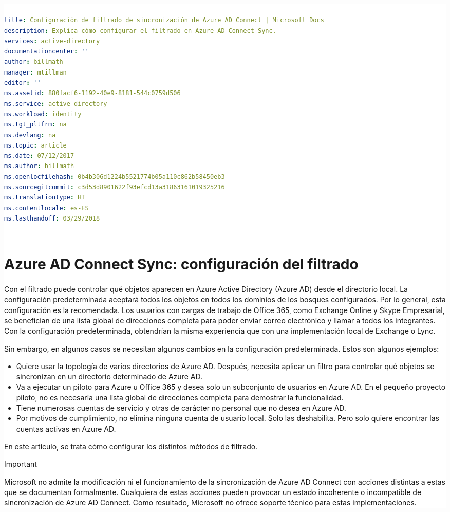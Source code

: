 ```yaml
---
title: Configuración de filtrado de sincronización de Azure AD Connect | Microsoft Docs
description: Explica cómo configurar el filtrado en Azure AD Connect Sync.
services: active-directory
documentationcenter: ''
author: billmath
manager: mtillman
editor: ''
ms.assetid: 880facf6-1192-40e9-8181-544c0759d506
ms.service: active-directory
ms.workload: identity
ms.tgt_pltfrm: na
ms.devlang: na
ms.topic: article
ms.date: 07/12/2017
ms.author: billmath
ms.openlocfilehash: 0b4b306d1224b5521774b05a110c862b58450eb3
ms.sourcegitcommit: c3d53d8901622f93efcd13a31863161019325216
ms.translationtype: HT
ms.contentlocale: es-ES
ms.lasthandoff: 03/29/2018
---
```

# <a name="azure-ad-connect-sync-configure-filtering"></a>Azure AD Connect Sync: configuración del filtrado
Con el filtrado puede controlar qué objetos aparecen en Azure Active Directory (Azure AD) desde el directorio local. La configuración predeterminada aceptará todos los objetos en todos los dominios de los bosques configurados. Por lo general, esta configuración es la recomendada. Los usuarios con cargas de trabajo de Office 365, como Exchange Online y Skype Empresarial, se benefician de una lista global de direcciones completa para poder enviar correo electrónico y llamar a todos los integrantes. Con la configuración predeterminada, obtendrían la misma experiencia que con una implementación local de Exchange o Lync.

Sin embargo, en algunos casos se necesitan algunos cambios en la configuración predeterminada. Estos son algunos ejemplos:

* Quiere usar la [topología de varios directorios de Azure AD](active-directory-aadconnect-topologies.md#each-object-only-once-in-an-azure-ad-tenant). Después, necesita aplicar un filtro para controlar qué objetos se sincronizan en un directorio determinado de Azure AD.
* Va a ejecutar un piloto para Azure u Office 365 y desea solo un subconjunto de usuarios en Azure AD. En el pequeño proyecto piloto, no es necesaria una lista global de direcciones completa para demostrar la funcionalidad.
* Tiene numerosas cuentas de servicio y otras de carácter no personal que no desea en Azure AD.
* Por motivos de cumplimiento, no elimina ninguna cuenta de usuario local. Solo las deshabilita. Pero solo quiere encontrar las cuentas activas en Azure AD.

En este artículo, se trata cómo configurar los distintos métodos de filtrado.

> [!IMPORTANT]
> Microsoft no admite la modificación ni el funcionamiento de la sincronización de Azure AD Connect con acciones distintas a estas que se documentan formalmente. Cualquiera de estas acciones pueden provocar un estado incoherente o incompatible de sincronización de Azure AD Connect. Como resultado, Microsoft no ofrece soporte técnico para estas implementaciones.
